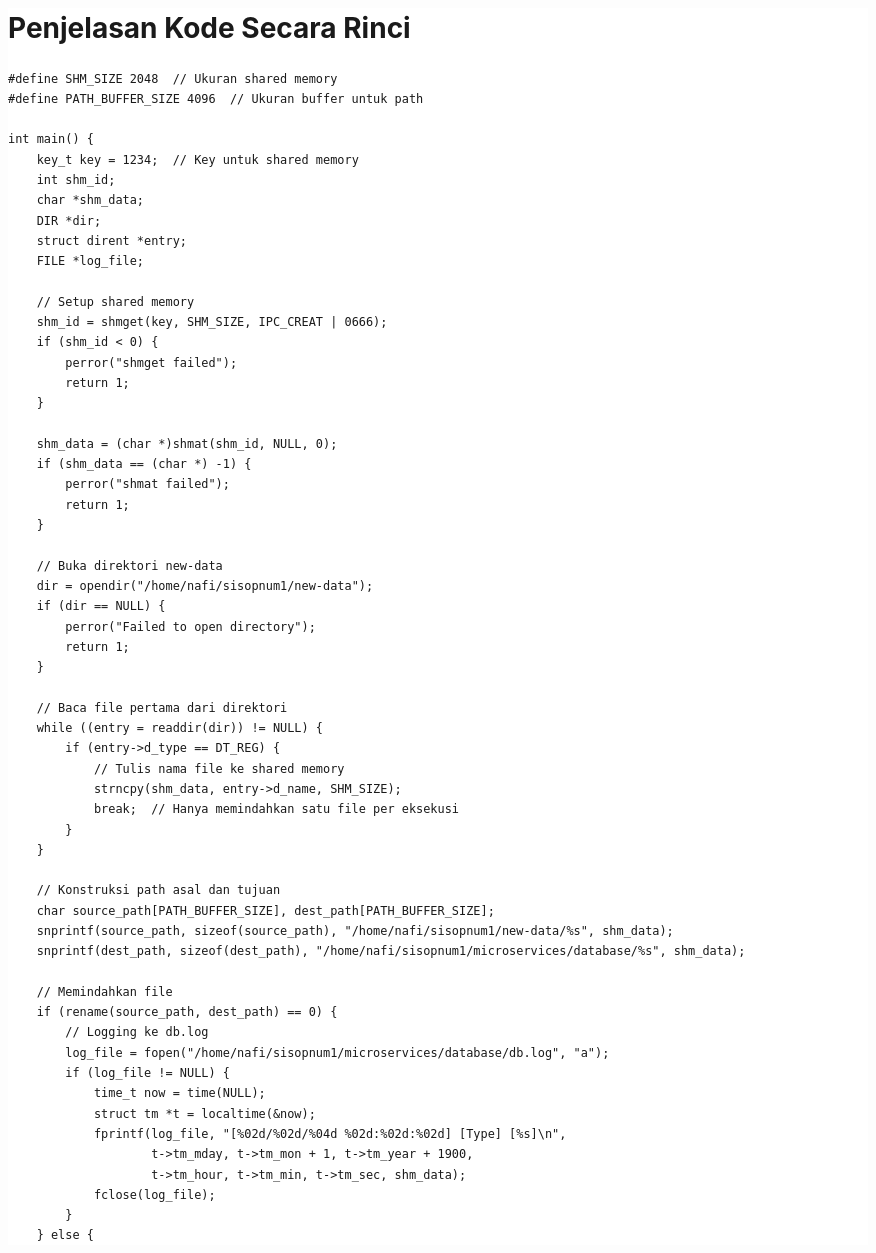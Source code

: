 # Penjelasan Kode Secara Rinci
```
#define SHM_SIZE 2048  // Ukuran shared memory
#define PATH_BUFFER_SIZE 4096  // Ukuran buffer untuk path

int main() {
    key_t key = 1234;  // Key untuk shared memory
    int shm_id;
    char *shm_data;
    DIR *dir;
    struct dirent *entry;
    FILE *log_file;

    // Setup shared memory
    shm_id = shmget(key, SHM_SIZE, IPC_CREAT | 0666);
    if (shm_id < 0) {
        perror("shmget failed");
        return 1;
    }

    shm_data = (char *)shmat(shm_id, NULL, 0);
    if (shm_data == (char *) -1) {
        perror("shmat failed");
        return 1;
    }

    // Buka direktori new-data
    dir = opendir("/home/nafi/sisopnum1/new-data");
    if (dir == NULL) {
        perror("Failed to open directory");
        return 1;
    }

    // Baca file pertama dari direktori
    while ((entry = readdir(dir)) != NULL) {
        if (entry->d_type == DT_REG) {
            // Tulis nama file ke shared memory
            strncpy(shm_data, entry->d_name, SHM_SIZE);
            break;  // Hanya memindahkan satu file per eksekusi
        }
    }

    // Konstruksi path asal dan tujuan
    char source_path[PATH_BUFFER_SIZE], dest_path[PATH_BUFFER_SIZE];
    snprintf(source_path, sizeof(source_path), "/home/nafi/sisopnum1/new-data/%s", shm_data);
    snprintf(dest_path, sizeof(dest_path), "/home/nafi/sisopnum1/microservices/database/%s", shm_data);

    // Memindahkan file
    if (rename(source_path, dest_path) == 0) {
        // Logging ke db.log
        log_file = fopen("/home/nafi/sisopnum1/microservices/database/db.log", "a");
        if (log_file != NULL) {
            time_t now = time(NULL);
            struct tm *t = localtime(&now);
            fprintf(log_file, "[%02d/%02d/%04d %02d:%02d:%02d] [Type] [%s]\n",
                    t->tm_mday, t->tm_mon + 1, t->tm_year + 1900,
                    t->tm_hour, t->tm_min, t->tm_sec, shm_data);
            fclose(log_file);
        }
    } else {
```